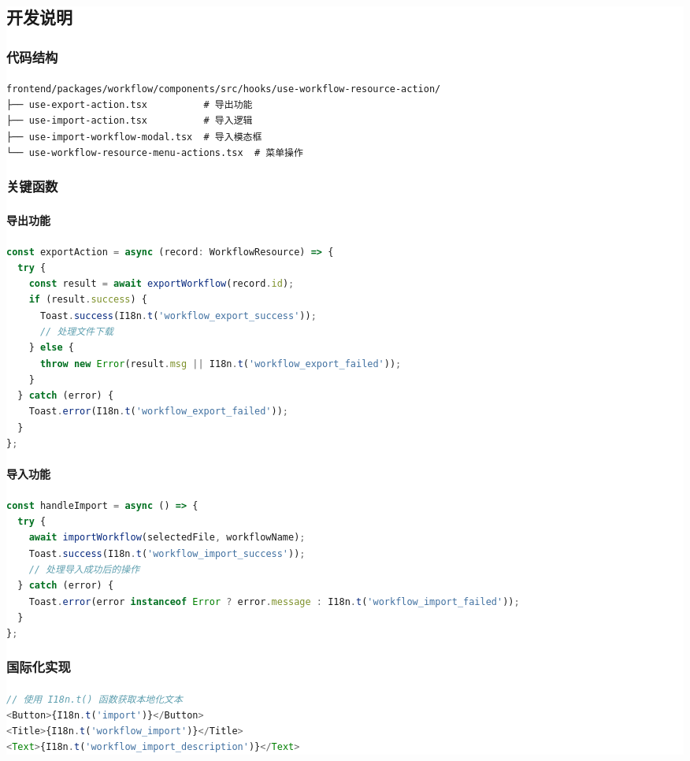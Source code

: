 ## 开发说明

### 代码结构
```
frontend/packages/workflow/components/src/hooks/use-workflow-resource-action/
├── use-export-action.tsx          # 导出功能
├── use-import-action.tsx          # 导入逻辑
├── use-import-workflow-modal.tsx  # 导入模态框
└── use-workflow-resource-menu-actions.tsx  # 菜单操作
```

### 关键函数

#### 导出功能
```typescript
const exportAction = async (record: WorkflowResource) => {
  try {
    const result = await exportWorkflow(record.id);
    if (result.success) {
      Toast.success(I18n.t('workflow_export_success'));
      // 处理文件下载
    } else {
      throw new Error(result.msg || I18n.t('workflow_export_failed'));
    }
  } catch (error) {
    Toast.error(I18n.t('workflow_export_failed'));
  }
};
```

#### 导入功能
```typescript
const handleImport = async () => {
  try {
    await importWorkflow(selectedFile, workflowName);
    Toast.success(I18n.t('workflow_import_success'));
    // 处理导入成功后的操作
  } catch (error) {
    Toast.error(error instanceof Error ? error.message : I18n.t('workflow_import_failed'));
  }
};
```

### 国际化实现
```typescript
// 使用 I18n.t() 函数获取本地化文本
<Button>{I18n.t('import')}</Button>
<Title>{I18n.t('workflow_import')}</Title>
<Text>{I18n.t('workflow_import_description')}</Text>
```
